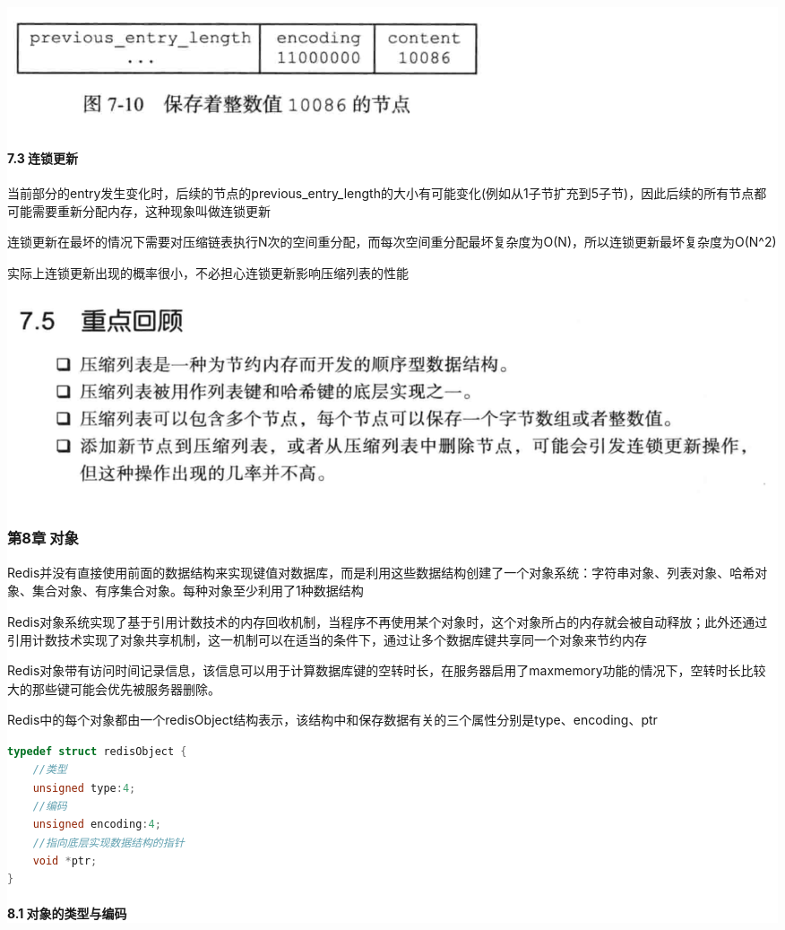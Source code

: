 ![image-20210129192115860](Redis设计与实现——笔记.assets/image-20210129192115860.png)

#### 7.3 连锁更新

当前部分的entry发生变化时，后续的节点的previous_entry_length的大小有可能变化(例如从1子节扩充到5子节)，因此后续的所有节点都可能需要重新分配内存，这种现象叫做连锁更新

连锁更新在最坏的情况下需要对压缩链表执行N次的空间重分配，而每次空间重分配最坏复杂度为O(N)，所以连锁更新最坏复杂度为O(N^2)

实际上连锁更新出现的概率很小，不必担心连锁更新影响压缩列表的性能

![image-20210129194547479](Redis设计与实现——笔记.assets/image-20210129194547479.png)

### 第8章 对象

Redis并没有直接使用前面的数据结构来实现键值对数据库，而是利用这些数据结构创建了一个对象系统：字符串对象、列表对象、哈希对象、集合对象、有序集合对象。每种对象至少利用了1种数据结构

Redis对象系统实现了基于引用计数技术的内存回收机制，当程序不再使用某个对象时，这个对象所占的内存就会被自动释放；此外还通过引用计数技术实现了对象共享机制，这一机制可以在适当的条件下，通过让多个数据库键共享同一个对象来节约内存

Redis对象带有访问时间记录信息，该信息可以用于计算数据库键的空转时长，在服务器启用了maxmemory功能的情况下，空转时长比较大的那些键可能会优先被服务器删除。

Redis中的每个对象都由一个redisObject结构表示，该结构中和保存数据有关的三个属性分别是type、encoding、ptr

```c
typedef struct redisObject {
    //类型
    unsigned type:4;
    //编码
    unsigned encoding:4;
    //指向底层实现数据结构的指针
    void *ptr;
}
```

#### 8.1 对象的类型与编码
